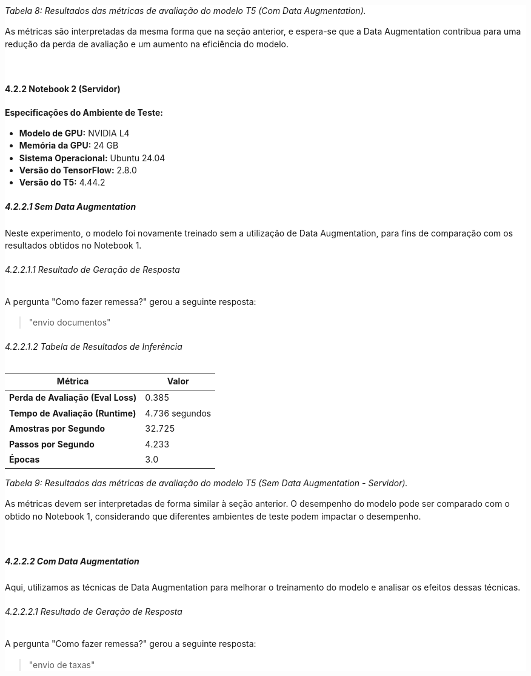 *Tabela 8: Resultados das métricas de avaliação do modelo T5 (Com Data Augmentation).*

As métricas são interpretadas da mesma forma que na seção anterior, e espera-se que a Data Augmentation contribua para uma redução da perda de avaliação e um aumento na eficiência do modelo.

<br>

#### 4.2.2 Notebook 2 (Servidor)

**Especificações do Ambiente de Teste:**
- **Modelo de GPU:** NVIDIA L4
- **Memória da GPU:** 24 GB
- **Sistema Operacional:** Ubuntu 24.04
- **Versão do TensorFlow:** 2.8.0
- **Versão do T5:**  4.44.2

##### 4.2.2.1 Sem Data Augmentation

Neste experimento, o modelo foi novamente treinado sem a utilização de Data Augmentation, para fins de comparação com os resultados obtidos no Notebook 1.

###### 4.2.2.1.1 Resultado de Geração de Resposta

A pergunta "Como fazer remessa?" gerou a seguinte resposta:
> "envio documentos"

###### 4.2.2.1.2 Tabela de Resultados de Inferência

<a id="tabela-9"></a>

| **Métrica**                  | **Valor**                |
|------------------------------|--------------------------|
| **Perda de Avaliação (Eval Loss)**  | 0.385                |
| **Tempo de Avaliação (Runtime)**    | 4.736 segundos         |
| **Amostras por Segundo**            | 32.725                |
| **Passos por Segundo**              | 4.233                 |
| **Épocas**                          | 3.0                  |

*Tabela 9: Resultados das métricas de avaliação do modelo T5 (Sem Data Augmentation - Servidor).*

As métricas devem ser interpretadas de forma similar à seção anterior. O desempenho do modelo pode ser comparado com o obtido no Notebook 1, considerando que diferentes ambientes de teste podem impactar o desempenho.

<br>

##### 4.2.2.2 Com Data Augmentation

Aqui, utilizamos as técnicas de Data Augmentation para melhorar o treinamento do modelo e analisar os efeitos dessas técnicas.

###### 4.2.2.2.1 Resultado de Geração de Resposta

A pergunta "Como fazer remessa?" gerou a seguinte resposta:
> "envio de taxas"
